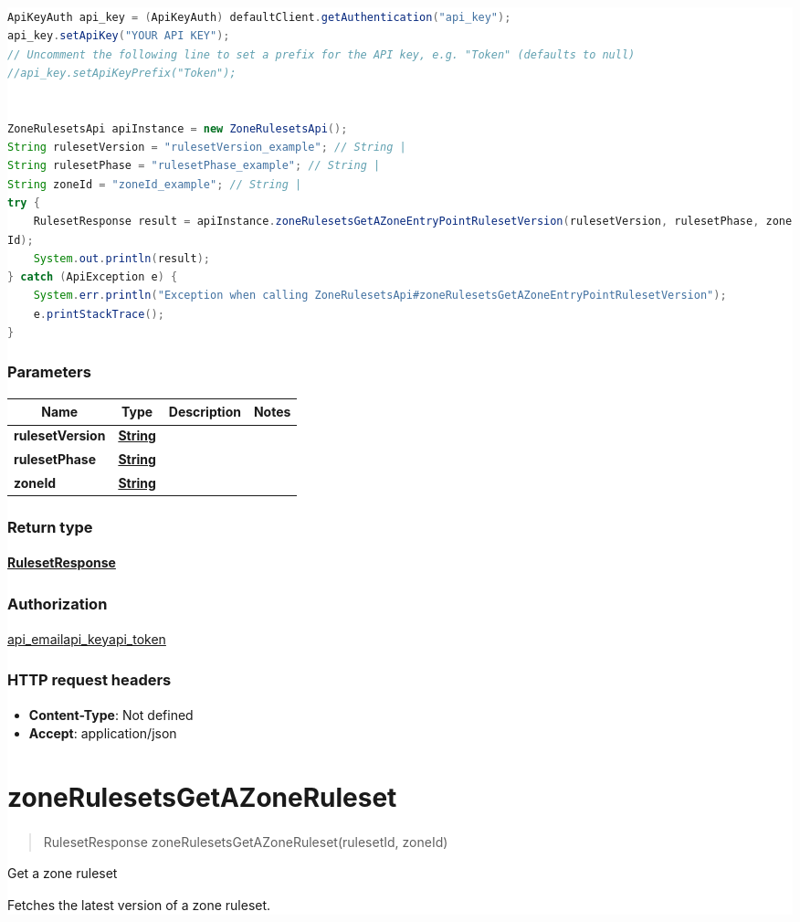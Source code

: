 ```java
ApiKeyAuth api_key = (ApiKeyAuth) defaultClient.getAuthentication("api_key");
api_key.setApiKey("YOUR API KEY");
// Uncomment the following line to set a prefix for the API key, e.g. "Token" (defaults to null)
//api_key.setApiKeyPrefix("Token");


ZoneRulesetsApi apiInstance = new ZoneRulesetsApi();
String rulesetVersion = "rulesetVersion_example"; // String | 
String rulesetPhase = "rulesetPhase_example"; // String | 
String zoneId = "zoneId_example"; // String | 
try {
    RulesetResponse result = apiInstance.zoneRulesetsGetAZoneEntryPointRulesetVersion(rulesetVersion, rulesetPhase, zoneId);
    System.out.println(result);
} catch (ApiException e) {
    System.err.println("Exception when calling ZoneRulesetsApi#zoneRulesetsGetAZoneEntryPointRulesetVersion");
    e.printStackTrace();
}
```

### Parameters

Name | Type | Description  | Notes
------------- | ------------- | ------------- | -------------
 **rulesetVersion** | [**String**](.md)|  |
 **rulesetPhase** | [**String**](.md)|  |
 **zoneId** | [**String**](.md)|  |

### Return type

[**RulesetResponse**](RulesetResponse.md)

### Authorization

[api_email](../README.md#api_email)[api_key](../README.md#api_key)[api_token](../README.md#api_token)

### HTTP request headers

 - **Content-Type**: Not defined
 - **Accept**: application/json

<a name="zoneRulesetsGetAZoneRuleset"></a>
# **zoneRulesetsGetAZoneRuleset**
> RulesetResponse zoneRulesetsGetAZoneRuleset(rulesetId, zoneId)

Get a zone ruleset

Fetches the latest version of a zone ruleset.

